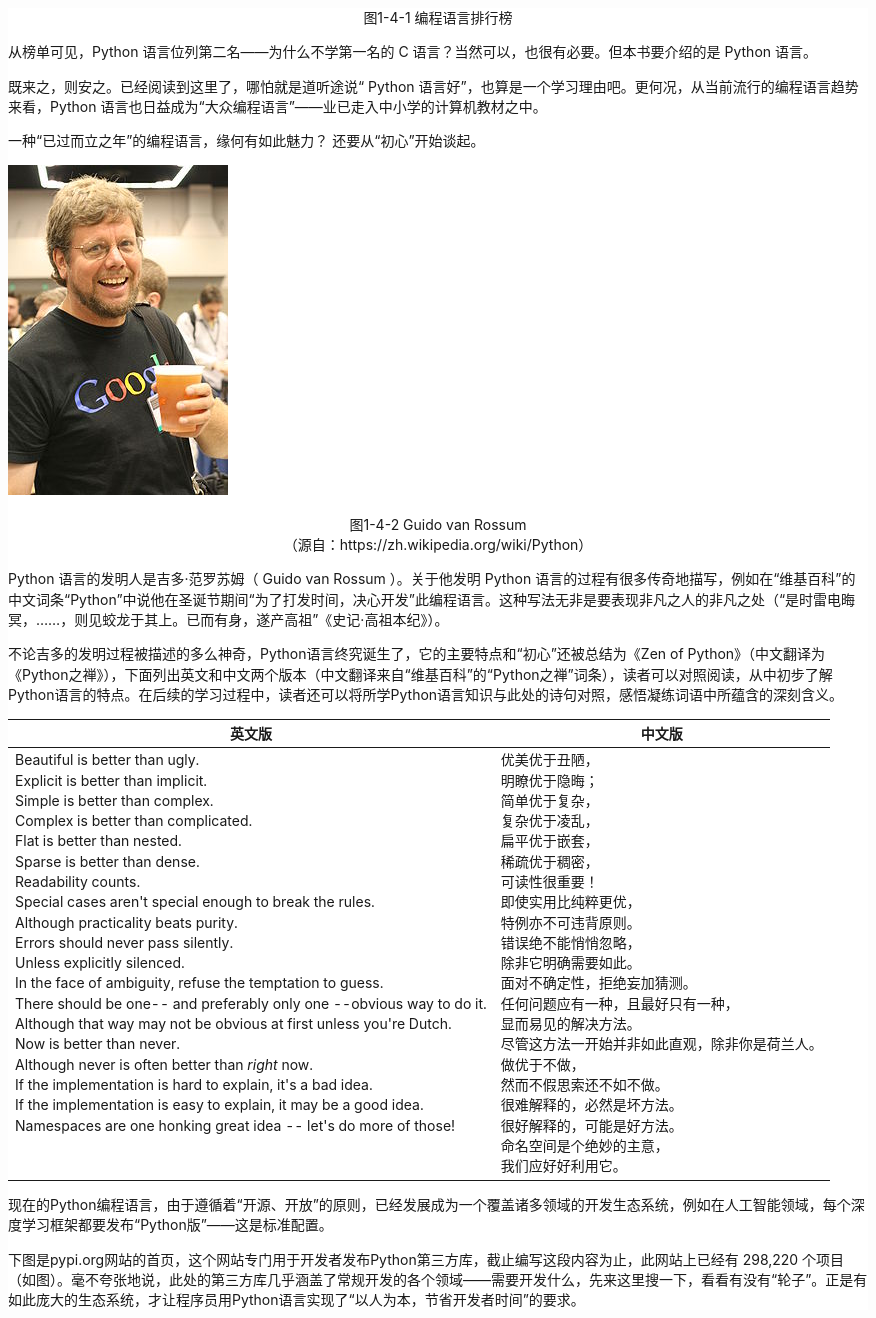 <center>图1-4-1 编程语言排行榜</center>

从榜单可见，Python 语言位列第二名——为什么不学第一名的 C 语言？当然可以，也很有必要。但本书要介绍的是 Python 语言。

既来之，则安之。已经阅读到这里了，哪怕就是道听途说“ Python 语言好”，也算是一个学习理由吧。更何况，从当前流行的编程语言趋势来看，Python 语言也日益成为“大众编程语言”——业已走入中小学的计算机教材之中。

一种“已过而立之年”的编程语言，缘何有如此魅力？ 还要从“初心”开始谈起。

![img](./images/chapter1-14-02.png)

<center>图1-4-2 Guido van Rossum<br>（源自：https://zh.wikipedia.org/wiki/Python）</center>

Python 语言的发明人是吉多·范罗苏姆（ Guido van Rossum ）。关于他发明 Python 语言的过程有很多传奇地描写，例如在“维基百科”的中文词条“Python”中说他在圣诞节期间“为了打发时间，决心开发”此编程语言。这种写法无非是要表现非凡之人的非凡之处（“是时雷电晦冥，……，则见蛟龙于其上。已而有身，遂产高祖”《史记·高祖本纪》）。

不论吉多的发明过程被描述的多么神奇，Python语言终究诞生了，它的主要特点和“初心”还被总结为《Zen of Python》（中文翻译为《Python之禅》），下面列出英文和中文两个版本（中文翻译来自“维基百科”的“Python之禅”词条），读者可以对照阅读，从中初步了解Python语言的特点。在后续的学习过程中，读者还可以将所学Python语言知识与此处的诗句对照，感悟凝练词语中所蕴含的深刻含义。

| 英文版                                                       | 中文版                                                       |
| ------------------------------------------------------------ | ------------------------------------------------------------ |
| Beautiful is better than ugly.<br/>Explicit is better than implicit.<br/>Simple is better than complex.<br/>Complex is better than complicated.<br/>Flat is better than nested.<br/>Sparse is better than dense.<br/>Readability counts.<br/>Special cases aren't special enough to break the rules.<br/>Although practicality beats purity.<br/>Errors should never pass silently.<br/>Unless explicitly silenced.<br/>In the face of ambiguity, refuse the temptation to guess.<br/>There should be one-- and preferably only one --obvious way to do it.<br/>Although that way may not be obvious at first unless you're Dutch.<br/>Now is better than never.<br/>Although never is often better than *right* now.<br/>If the implementation is hard to explain, it's a bad idea.<br/>If the implementation is easy to explain, it may be a good idea.<br/>Namespaces are one honking great idea -- let's do more of those! | 优美优于丑陋，<br/>明瞭优于隐晦；<br/>简单优于复杂，<br/>复杂优于凌乱，<br/>扁平优于嵌套，<br/>稀疏优于稠密，<br/>可读性很重要！<br/>即使实用比纯粹更优，<br/>特例亦不可违背原则。<br/>错误绝不能悄悄忽略，<br/>除非它明确需要如此。<br/>面对不确定性，拒绝妄加猜测。<br/>任何问题应有一种，且最好只有一种，<br/>显而易见的解决方法。<br/>尽管这方法一开始并非如此直观，除非你是荷兰人。<br/>做优于不做，<br/>然而不假思索还不如不做。<br/>很难解释的，必然是坏方法。<br/>很好解释的，可能是好方法。<br/>命名空间是个绝妙的主意，<br/>我们应好好利用它。 |



现在的Python编程语言，由于遵循着“开源、开放”的原则，已经发展成为一个覆盖诸多领域的开发生态系统，例如在人工智能领域，每个深度学习框架都要发布“Python版”——这是标准配置。

下图是pypi.org网站的首页，这个网站专门用于开发者发布Python第三方库，截止编写这段内容为止，此网站上已经有 298,220 个项目（如图）。毫不夸张地说，此处的第三方库几乎涵盖了常规开发的各个领域——需要开发什么，先来这里搜一下，看看有没有“轮子”。正是有如此庞大的生态系统，才让程序员用Python语言实现了“以人为本，节省开发者时间”的要求。
